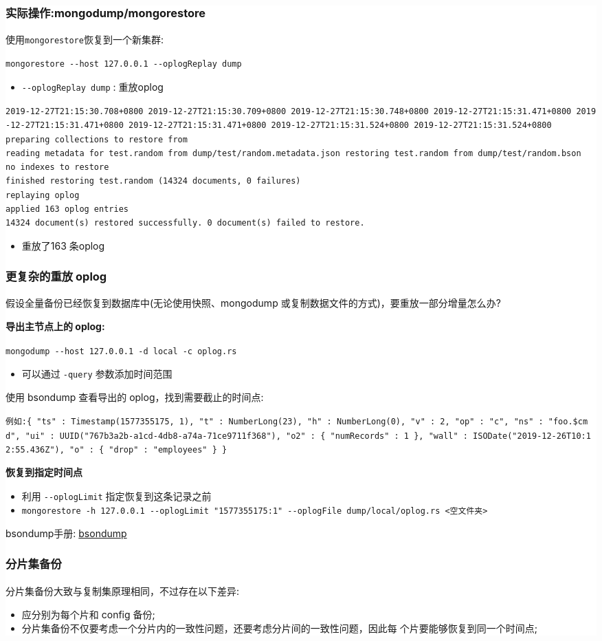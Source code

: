 ### **实际操作:mongodump/mongorestore**

使用`mongorestore`恢复到一个新集群:

```
mongorestore --host 127.0.0.1 --oplogReplay dump
```

* `--oplogReplay dump` : 重放oplog

```
2019-12-27T21:15:30.708+0800 2019-12-27T21:15:30.709+0800 2019-12-27T21:15:30.748+0800 2019-12-27T21:15:31.471+0800 2019-12-27T21:15:31.471+0800 2019-12-27T21:15:31.471+0800 2019-12-27T21:15:31.524+0800 2019-12-27T21:15:31.524+0800
preparing collections to restore from
reading metadata for test.random from dump/test/random.metadata.json restoring test.random from dump/test/random.bson
no indexes to restore
finished restoring test.random (14324 documents, 0 failures)
replaying oplog
applied 163 oplog entries
14324 document(s) restored successfully. 0 document(s) failed to restore.
```

*  重放了163 条oplog

### **更复杂的重放 oplog**

假设全量备份已经恢复到数据库中(无论使用快照、mongodump 或复制数据文件的方式)，要重放一部分增量怎么办?

**导出主节点上的 oplog:**

```
mongodump --host 127.0.0.1 -d local -c oplog.rs
```

* 可以通过 `-query` 参数添加时间范围

使用 bsondump 查看导出的 oplog，找到需要截止的时间点:

```
例如:{ "ts" : Timestamp(1577355175, 1), "t" : NumberLong(23), "h" : NumberLong(0), "v" : 2, "op" : "c", "ns" : "foo.$cmd", "ui" : UUID("767b3a2b-a1cd-4db8-a74a-71ce9711f368"), "o2" : { "numRecords" : 1 }, "wall" : ISODate("2019-12-26T10:12:55.436Z"), "o" : { "drop" : "employees" } }
```

**恢复到指定时间点**

*  利用 `--oplogLimit` 指定恢复到这条记录之前
* `mongorestore -h 127.0.0.1 --oplogLimit "1577355175:1" --oplogFile dump/local/oplog.rs <空文件夹>`

bsondump手册: [bsondump](https://www.mongodb.com/docs/database-tools/bsondump/)

### **分片集备份**

分片集备份大致与复制集原理相同，不过存在以下差异:

* 应分别为每个片和 config 备份;
* 分片集备份不仅要考虑一个分片内的一致性问题，还要考虑分片间的一致性问题，因此每 个片要能够恢复到同一个时间点;

